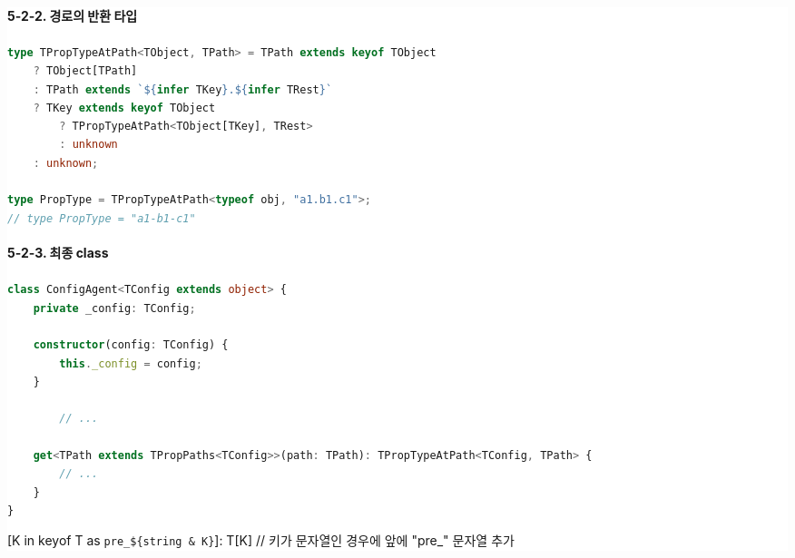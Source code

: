 #### 5-2-2. 경로의 반환 타입
```typescript
type TPropTypeAtPath<TObject, TPath> = TPath extends keyof TObject
    ? TObject[TPath]
    : TPath extends `${infer TKey}.${infer TRest}`
    ? TKey extends keyof TObject
        ? TPropTypeAtPath<TObject[TKey], TRest>
        : unknown
    : unknown;

type PropType = TPropTypeAtPath<typeof obj, "a1.b1.c1">;
// type PropType = "a1-b1-c1"
```

#### 5-2-3. 최종 class

```typescript
class ConfigAgent<TConfig extends object> {
    private _config: TConfig;

    constructor(config: TConfig) {
        this._config = config;
    }

		// ...

    get<TPath extends TPropPaths<TConfig>>(path: TPath): TPropTypeAtPath<TConfig, TPath> {
        // ...
    }
}
```

  [K in keyof T as `pre_${string & K}`]: T[K] // 키가 문자열인 경우에 앞에 "pre_" 문자열 추가